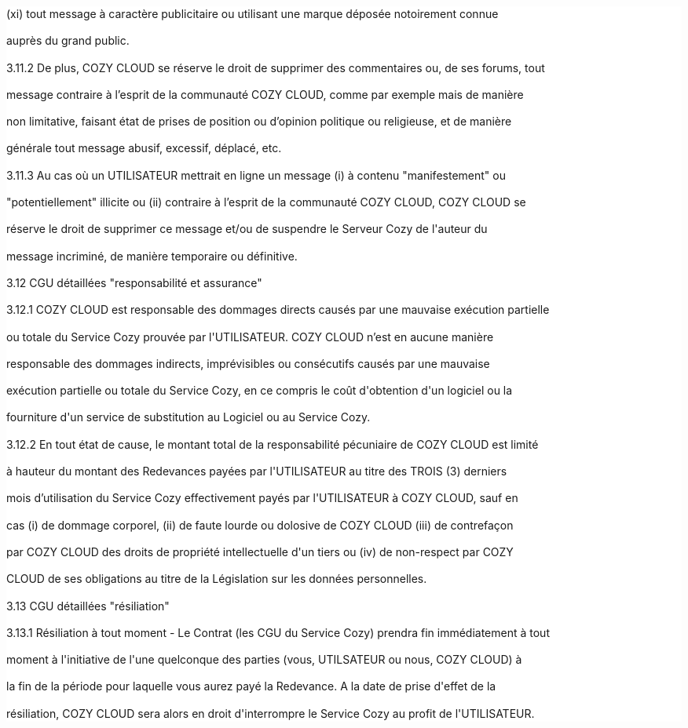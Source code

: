 
(xi) tout message à caractère publicitaire ou utilisant une marque déposée notoirement connue

auprès du grand public.

3.11.2 De plus, COZY CLOUD se réserve le droit de supprimer des commentaires ou, de ses forums, tout

message contraire à l’esprit de la communauté COZY CLOUD, comme par exemple mais de manière

non limitative, faisant état de prises de position ou d’opinion politique ou religieuse, et de manière

générale tout message abusif, excessif, déplacé, etc.

3.11.3 Au cas où un UTILISATEUR mettrait en ligne un message (i) à contenu "manifestement" ou

"potentiellement" illicite ou (ii) contraire à l’esprit de la communauté COZY CLOUD, COZY CLOUD se

réserve le droit de supprimer ce message et/ou de suspendre le Serveur Cozy de l'auteur du

message incriminé, de manière temporaire ou définitive.



3.12 CGU détaillées "responsabilité et assurance"

3.12.1 COZY CLOUD est responsable des dommages directs causés par une mauvaise exécution partielle

ou totale du Service Cozy prouvée par l'UTILISATEUR. COZY CLOUD n’est en aucune manière

responsable des dommages indirects, imprévisibles ou consécutifs causés par une mauvaise

exécution partielle ou totale du Service Cozy, en ce compris le coût d'obtention d'un logiciel ou la

fourniture d'un service de substitution au Logiciel ou au Service Cozy.

3.12.2 En tout état de cause, le montant total de la responsabilité pécuniaire de COZY CLOUD est limité

à hauteur du montant des Redevances payées par l'UTILISATEUR au titre des TROIS (3) derniers

mois d’utilisation du Service Cozy effectivement payés par l'UTILISATEUR à COZY CLOUD, sauf en

cas (i) de dommage corporel, (ii) de faute lourde ou dolosive de COZY CLOUD (iii) de contrefaçon

par COZY CLOUD des droits de propriété intellectuelle d'un tiers ou (iv) de non-respect par COZY

CLOUD de ses obligations au titre de la Législation sur les données personnelles.



3.13 CGU détaillées "résiliation"

3.13.1 Résiliation à tout moment - Le Contrat (les CGU du Service Cozy) prendra fin immédiatement à tout

moment à l'initiative de l'une quelconque des parties (vous, UTILSATEUR ou nous, COZY CLOUD) à

la fin de la période pour laquelle vous aurez payé la Redevance. A la date de prise d'effet de la

résiliation, COZY CLOUD sera alors en droit d'interrompre le Service Cozy au profit de l'UTILISATEUR.
